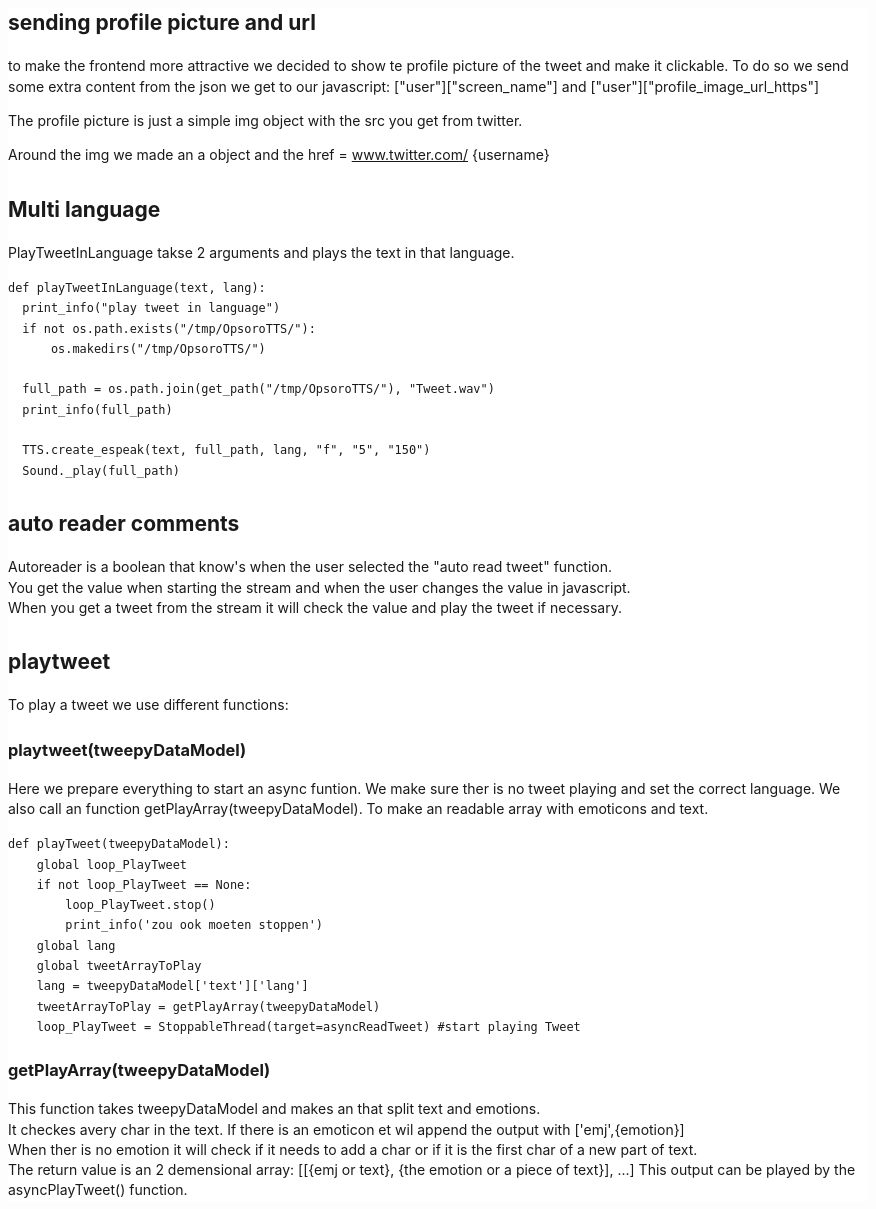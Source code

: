 ## sending profile picture and url
 to make the frontend more attractive we decided to show te profile picture of the tweet and make it clickable.
 To do so we send some extra content from the json we get to our javascript: ["user"]["screen_name"] and ["user"]["profile_image_url_https"]

  The profile picture is just a simple img object with the src you get from twitter.

  Around the img we made an a object and the href = www.twitter.com/ {username}



## Multi language
  PlayTweetInLanguage takse 2 arguments and plays the text in that language.

  ```
  def playTweetInLanguage(text, lang):
    print_info("play tweet in language")
    if not os.path.exists("/tmp/OpsoroTTS/"):
        os.makedirs("/tmp/OpsoroTTS/")

    full_path = os.path.join(get_path("/tmp/OpsoroTTS/"), "Tweet.wav")
    print_info(full_path)

    TTS.create_espeak(text, full_path, lang, "f", "5", "150")
    Sound._play(full_path)
  ```
## auto reader comments
Autoreader is a boolean that know's when the user selected the "auto read tweet" function. <br/>
You get the value when starting the stream and when the user changes the value in javascript.<br/>
When you get a tweet from the stream it will check the value and play the tweet if necessary.

## playtweet
To play a tweet we use different functions: 
### playtweet(tweepyDataModel)
Here we prepare everything to start an async funtion. We make sure ther is no tweet playing and set the correct language. We also call an function getPlayArray(tweepyDataModel). To make an readable array with emoticons and text.
```
def playTweet(tweepyDataModel):
    global loop_PlayTweet
    if not loop_PlayTweet == None:
        loop_PlayTweet.stop()
        print_info('zou ook moeten stoppen')
    global lang
    global tweetArrayToPlay
    lang = tweepyDataModel['text']['lang']
    tweetArrayToPlay = getPlayArray(tweepyDataModel)
    loop_PlayTweet = StoppableThread(target=asyncReadTweet) #start playing Tweet

```
### getPlayArray(tweepyDataModel)
This function takes tweepyDataModel and makes an that split text and emotions. </br>
It checkes avery char in the text. If there is an emoticon et wil append the output with ['emj',{emotion}]
</br>
When ther is no emotion it will check if it needs to add a char or if it is the first char of a new part of text. </br>
The return value is an 2 demensional array: [[{emj or text}, {the emotion or a piece of text}], ...]
This output can be played by the asyncPlayTweet() function.
```
```